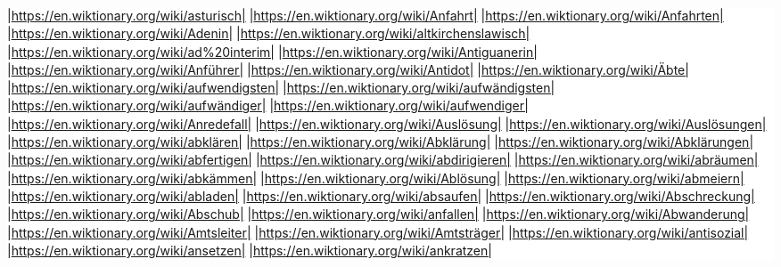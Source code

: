 |https://en.wiktionary.org/wiki/asturisch|
|https://en.wiktionary.org/wiki/Anfahrt|
|https://en.wiktionary.org/wiki/Anfahrten|
|https://en.wiktionary.org/wiki/Adenin|
|https://en.wiktionary.org/wiki/altkirchenslawisch|
|https://en.wiktionary.org/wiki/ad%20interim|
|https://en.wiktionary.org/wiki/Antiguanerin|
|https://en.wiktionary.org/wiki/Anführer|
|https://en.wiktionary.org/wiki/Antidot|
|https://en.wiktionary.org/wiki/Äbte|
|https://en.wiktionary.org/wiki/aufwendigsten|
|https://en.wiktionary.org/wiki/aufwändigsten|
|https://en.wiktionary.org/wiki/aufwändiger|
|https://en.wiktionary.org/wiki/aufwendiger|
|https://en.wiktionary.org/wiki/Anredefall|
|https://en.wiktionary.org/wiki/Auslösung|
|https://en.wiktionary.org/wiki/Auslösungen|
|https://en.wiktionary.org/wiki/abklären|
|https://en.wiktionary.org/wiki/Abklärung|
|https://en.wiktionary.org/wiki/Abklärungen|
|https://en.wiktionary.org/wiki/abfertigen|
|https://en.wiktionary.org/wiki/abdirigieren|
|https://en.wiktionary.org/wiki/abräumen|
|https://en.wiktionary.org/wiki/abkämmen|
|https://en.wiktionary.org/wiki/Ablösung|
|https://en.wiktionary.org/wiki/abmeiern|
|https://en.wiktionary.org/wiki/abladen|
|https://en.wiktionary.org/wiki/absaufen|
|https://en.wiktionary.org/wiki/Abschreckung|
|https://en.wiktionary.org/wiki/Abschub|
|https://en.wiktionary.org/wiki/anfallen|
|https://en.wiktionary.org/wiki/Abwanderung|
|https://en.wiktionary.org/wiki/Amtsleiter|
|https://en.wiktionary.org/wiki/Amtsträger|
|https://en.wiktionary.org/wiki/antisozial|
|https://en.wiktionary.org/wiki/ansetzen|
|https://en.wiktionary.org/wiki/ankratzen|